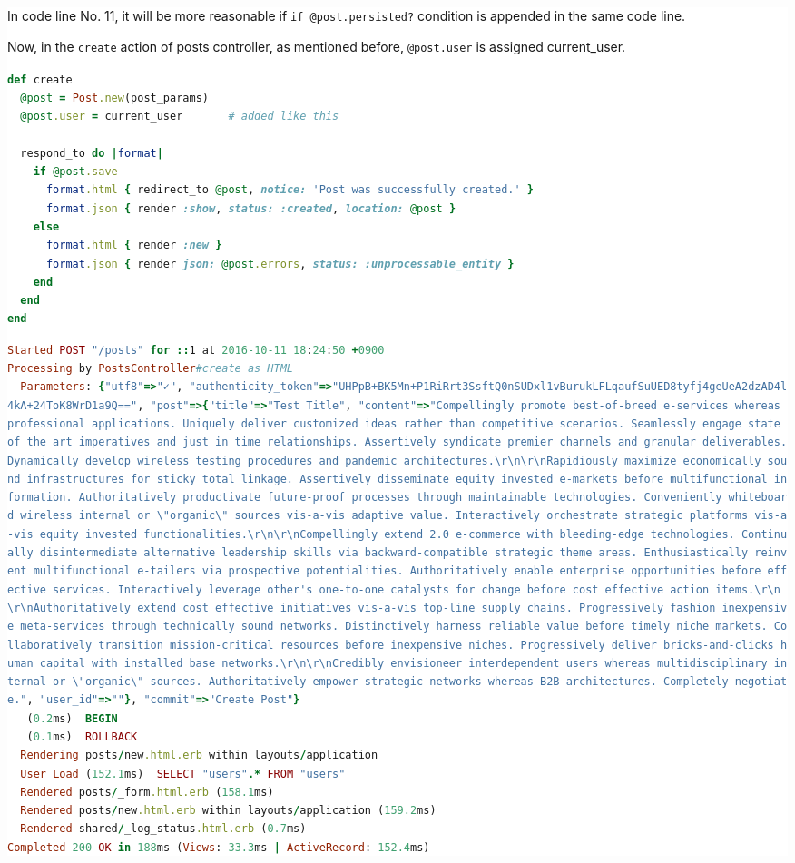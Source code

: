 In code line No. 11, it will be more reasonable if `if @post.persisted?` condition is appended in the same code line.

Now, in the `create` action of posts controller, as mentioned before, `@post.user` is assigned current_user.

```ruby
def create
  @post = Post.new(post_params)
  @post.user = current_user       # added like this

  respond_to do |format|
    if @post.save
      format.html { redirect_to @post, notice: 'Post was successfully created.' }
      format.json { render :show, status: :created, location: @post }
    else
      format.html { render :new }
      format.json { render json: @post.errors, status: :unprocessable_entity }
    end
  end
end
```

```ruby
Started POST "/posts" for ::1 at 2016-10-11 18:24:50 +0900
Processing by PostsController#create as HTML
  Parameters: {"utf8"=>"✓", "authenticity_token"=>"UHPpB+BK5Mn+P1RiRrt3SsftQ0nSUDxl1vBurukLFLqaufSuUED8tyfj4geUeA2dzAD4l4kA+24ToK8WrD1a9Q==", "post"=>{"title"=>"Test Title", "content"=>"Compellingly promote best-of-breed e-services whereas professional applications. Uniquely deliver customized ideas rather than competitive scenarios. Seamlessly engage state of the art imperatives and just in time relationships. Assertively syndicate premier channels and granular deliverables. Dynamically develop wireless testing procedures and pandemic architectures.\r\n\r\nRapidiously maximize economically sound infrastructures for sticky total linkage. Assertively disseminate equity invested e-markets before multifunctional information. Authoritatively productivate future-proof processes through maintainable technologies. Conveniently whiteboard wireless internal or \"organic\" sources vis-a-vis adaptive value. Interactively orchestrate strategic platforms vis-a-vis equity invested functionalities.\r\n\r\nCompellingly extend 2.0 e-commerce with bleeding-edge technologies. Continually disintermediate alternative leadership skills via backward-compatible strategic theme areas. Enthusiastically reinvent multifunctional e-tailers via prospective potentialities. Authoritatively enable enterprise opportunities before effective services. Interactively leverage other's one-to-one catalysts for change before cost effective action items.\r\n\r\nAuthoritatively extend cost effective initiatives vis-a-vis top-line supply chains. Progressively fashion inexpensive meta-services through technically sound networks. Distinctively harness reliable value before timely niche markets. Collaboratively transition mission-critical resources before inexpensive niches. Progressively deliver bricks-and-clicks human capital with installed base networks.\r\n\r\nCredibly envisioneer interdependent users whereas multidisciplinary internal or \"organic\" sources. Authoritatively empower strategic networks whereas B2B architectures. Completely negotiate.", "user_id"=>""}, "commit"=>"Create Post"}
   (0.2ms)  BEGIN
   (0.1ms)  ROLLBACK
  Rendering posts/new.html.erb within layouts/application
  User Load (152.1ms)  SELECT "users".* FROM "users"
  Rendered posts/_form.html.erb (158.1ms)
  Rendered posts/new.html.erb within layouts/application (159.2ms)
  Rendered shared/_log_status.html.erb (0.7ms)
Completed 200 OK in 188ms (Views: 33.3ms | ActiveRecord: 152.4ms)
```
